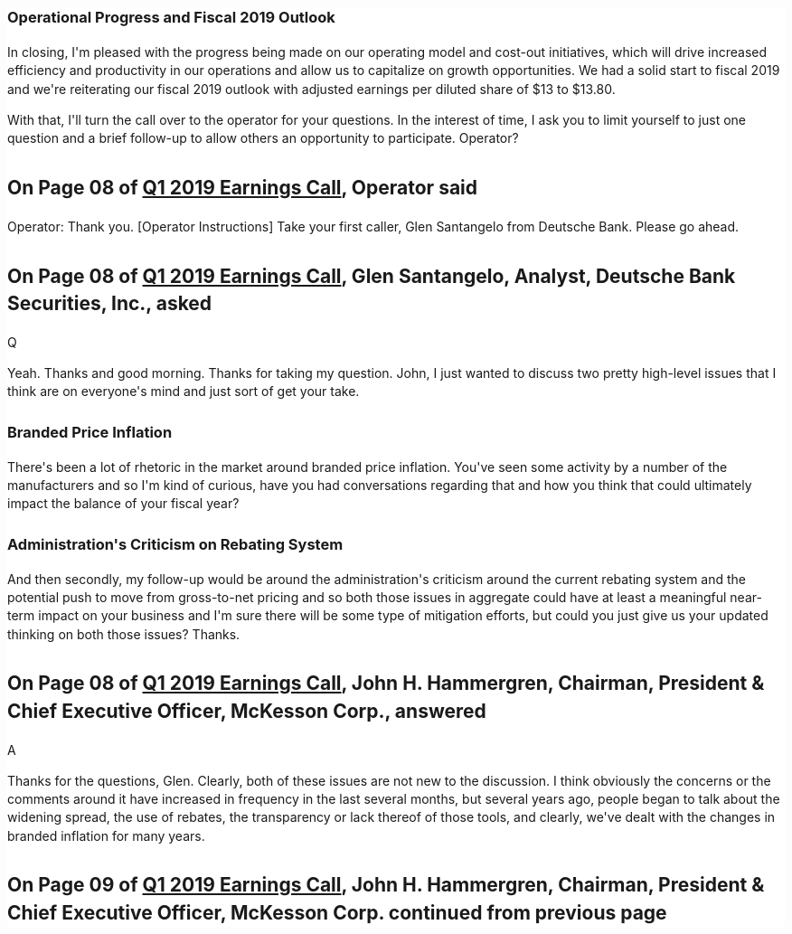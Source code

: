 ### Operational Progress and Fiscal 2019 Outlook
In closing, I'm pleased with the progress being made on our operating model and cost-out initiatives, which will drive increased efficiency and productivity in our operations and allow us to capitalize on growth opportunities. We had a solid start to fiscal 2019 and we're reiterating our fiscal 2019 outlook with adjusted earnings per diluted share of $13 to $13.80.

With that, I'll turn the call over to the operator for your questions. In the interest of time, I ask you to limit yourself to just one question and a brief follow-up to allow others an opportunity to participate. Operator?

## On Page 08 of [Q1 2019 Earnings Call](https://s24.q4cdn.com/128197368/files/doc_financials/quarterly/2019/q1/Q1-FY19-Earnings-Call-Transcript.pdf), Operator said

Operator: Thank you. [Operator Instructions] Take your first caller, Glen Santangelo from Deutsche Bank. Please go ahead.

## On Page 08 of [Q1 2019 Earnings Call](https://s24.q4cdn.com/128197368/files/doc_financials/quarterly/2019/q1/Q1-FY19-Earnings-Call-Transcript.pdf), Glen Santangelo, Analyst, Deutsche Bank Securities, Inc., asked

Q

Yeah. Thanks and good morning. Thanks for taking my question. John, I just wanted to discuss two pretty high-level issues that I think are on everyone's mind and just sort of get your take.

### Branded Price Inflation
There's been a lot of rhetoric in the market around branded price inflation. You've seen some activity by a number of the manufacturers and so I'm kind of curious, have you had conversations regarding that and how you think that could ultimately impact the balance of your fiscal year?

### Administration's Criticism on Rebating System
And then secondly, my follow-up would be around the administration's criticism around the current rebating system and the potential push to move from gross-to-net pricing and so both those issues in aggregate could have at least a meaningful near-term impact on your business and I'm sure there will be some type of mitigation efforts, but could you just give us your updated thinking on both those issues? Thanks.

## On Page 08 of [Q1 2019 Earnings Call](https://s24.q4cdn.com/128197368/files/doc_financials/quarterly/2019/q1/Q1-FY19-Earnings-Call-Transcript.pdf), John H. Hammergren, Chairman, President & Chief Executive Officer, McKesson Corp., answered

A

Thanks for the questions, Glen. Clearly, both of these issues are not new to the discussion. I think obviously the concerns or the comments around it have increased in frequency in the last several months, but several years ago, people began to talk about the widening spread, the use of rebates, the transparency or lack thereof of those tools, and clearly, we've dealt with the changes in branded inflation for many years.
## On Page 09 of [Q1 2019 Earnings Call](https://s24.q4cdn.com/128197368/files/doc_financials/quarterly/2019/q1/Q1-FY19-Earnings-Call-Transcript.pdf), John H. Hammergren, Chairman, President & Chief Executive Officer, McKesson Corp. continued from previous page
